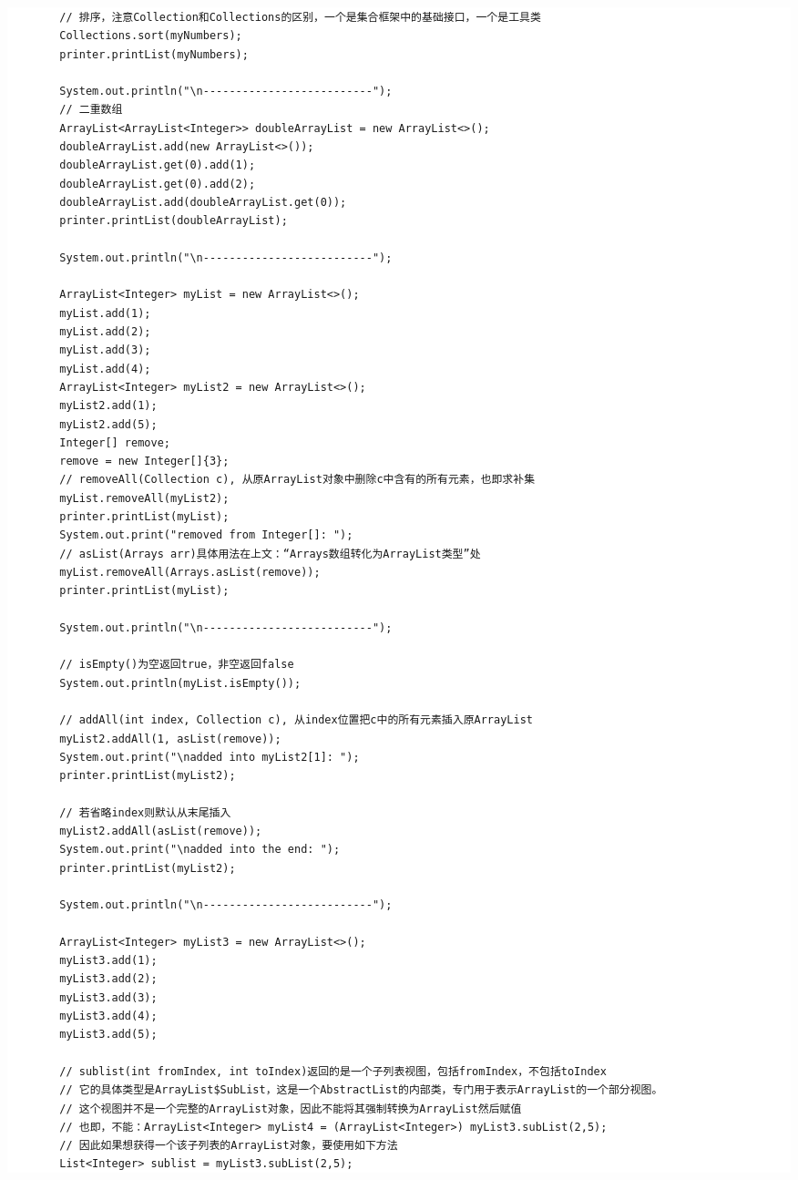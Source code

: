 ```java{.line-numbers}  
        // 排序，注意Collection和Collections的区别，一个是集合框架中的基础接口，一个是工具类
        Collections.sort(myNumbers);
        printer.printList(myNumbers);

        System.out.println("\n--------------------------");
        // 二重数组
        ArrayList<ArrayList<Integer>> doubleArrayList = new ArrayList<>();
        doubleArrayList.add(new ArrayList<>());
        doubleArrayList.get(0).add(1);
        doubleArrayList.get(0).add(2);
        doubleArrayList.add(doubleArrayList.get(0));
        printer.printList(doubleArrayList);

        System.out.println("\n--------------------------");

        ArrayList<Integer> myList = new ArrayList<>();
        myList.add(1);
        myList.add(2);
        myList.add(3);
        myList.add(4);
        ArrayList<Integer> myList2 = new ArrayList<>();
        myList2.add(1);
        myList2.add(5);
        Integer[] remove;
        remove = new Integer[]{3};
        // removeAll(Collection c), 从原ArrayList对象中删除c中含有的所有元素，也即求补集
        myList.removeAll(myList2);
        printer.printList(myList);
        System.out.print("removed from Integer[]: ");
        // asList(Arrays arr)具体用法在上文：“Arrays数组转化为ArrayList类型”处
        myList.removeAll(Arrays.asList(remove));
        printer.printList(myList);

        System.out.println("\n--------------------------");

        // isEmpty()为空返回true，非空返回false
        System.out.println(myList.isEmpty());

        // addAll(int index, Collection c), 从index位置把c中的所有元素插入原ArrayList
        myList2.addAll(1, asList(remove));
        System.out.print("\nadded into myList2[1]: ");
        printer.printList(myList2);

        // 若省略index则默认从末尾插入
        myList2.addAll(asList(remove));
        System.out.print("\nadded into the end: ");
        printer.printList(myList2);

        System.out.println("\n--------------------------");

        ArrayList<Integer> myList3 = new ArrayList<>();
        myList3.add(1);
        myList3.add(2);
        myList3.add(3);
        myList3.add(4);
        myList3.add(5);

        // sublist(int fromIndex, int toIndex)返回的是一个子列表视图，包括fromIndex，不包括toIndex
        // 它的具体类型是ArrayList$SubList，这是一个AbstractList的内部类，专门用于表示ArrayList的一个部分视图。
        // 这个视图并不是一个完整的ArrayList对象，因此不能将其强制转换为ArrayList然后赋值
        // 也即，不能：ArrayList<Integer> myList4 = (ArrayList<Integer>) myList3.subList(2,5);
        // 因此如果想获得一个该子列表的ArrayList对象，要使用如下方法
        List<Integer> sublist = myList3.subList(2,5);
```